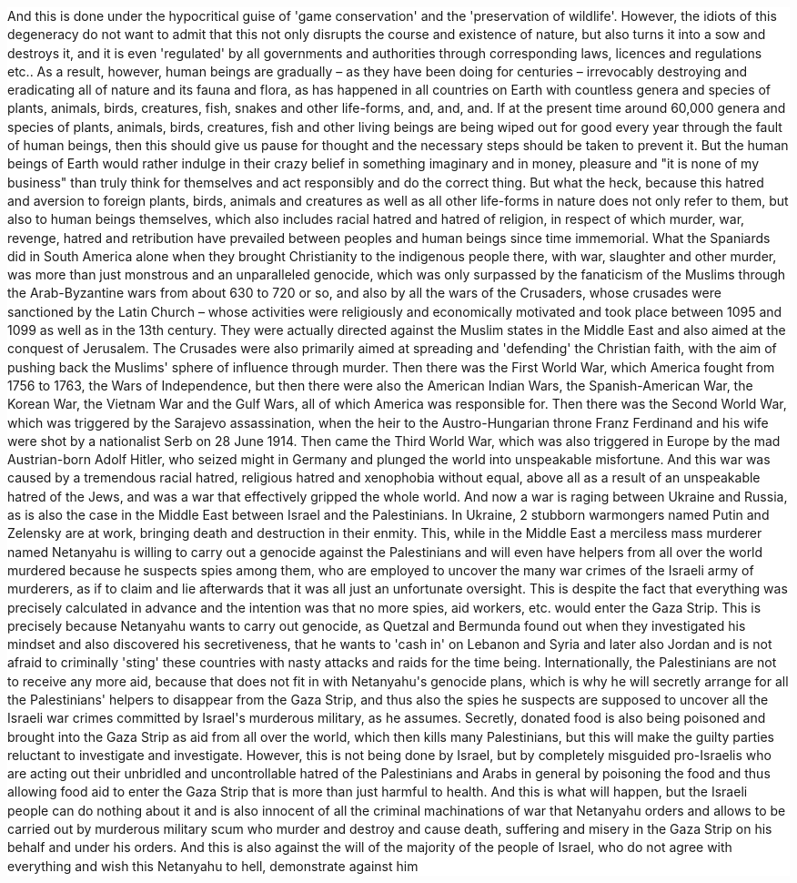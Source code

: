 And this is done under the hypocritical guise of 'game conservation' and the 'preservation of wildlife'. However, the idiots of this degeneracy do not want to admit that this not only disrupts the course and existence of nature, but also turns it into a sow and destroys it, and it is even 'regulated' by all governments and authorities through corresponding laws, licences and regulations etc.. As a result, however, human beings are gradually – as they have been doing for centuries – irrevocably destroying and eradicating all of nature and its fauna and flora, as has happened in all countries on Earth with countless genera and species of plants, animals, birds, creatures, fish, snakes and other life-forms, and, and, and. If at the present time around 60,000 genera and species of plants, animals, birds, creatures, fish and other living beings are being wiped out for good every year through the fault of human beings, then this should give us pause for thought and the necessary steps should be taken to prevent it. But the human beings of Earth would rather indulge in their crazy belief in something imaginary and in money, pleasure and "it is none of my business" than truly think for themselves and act responsibly and do the correct thing. But what the heck, because this hatred and aversion to foreign plants, birds, animals and creatures as well as all other life-forms in nature does not only refer to them, but also to human beings themselves, which also includes racial hatred and hatred of religion, in respect of which murder, war, revenge, hatred and retribution have prevailed between peoples and human beings since time immemorial. What the Spaniards did in South America alone when they brought Christianity to the indigenous people there, with war, slaughter and other murder, was more than just monstrous and an unparalleled genocide, which was only surpassed by the fanaticism of the Muslims through the Arab-Byzantine wars from about 630 to 720 or so, and also by all the wars of the Crusaders, whose crusades were sanctioned by the Latin Church – whose activities were religiously and economically motivated and took place between 1095 and 1099 as well as in the 13th century. They were actually directed against the Muslim states in the Middle East and also aimed at the conquest of Jerusalem. The Crusades were also primarily aimed at spreading and 'defending' the Christian faith, with the aim of pushing back the Muslims' sphere of influence through murder. Then there was the First World War, which America fought from 1756 to 1763, the Wars of Independence, but then there were also the American Indian Wars, the Spanish-American War, the Korean War, the Vietnam War and the Gulf Wars, all of which America was responsible for. Then there was the Second World War, which was triggered by the Sarajevo assassination, when the heir to the Austro-Hungarian throne Franz Ferdinand and his wife were shot by a nationalist Serb on 28 June 1914. Then came the Third World War, which was also triggered in Europe by the mad Austrian-born Adolf Hitler, who seized might in Germany and plunged the world into unspeakable misfortune. And this war was caused by a tremendous racial hatred, religious hatred and xenophobia without equal, above all as a result of an unspeakable hatred of the Jews, and was a war that effectively gripped the whole world. And now a war is raging between Ukraine and Russia, as is also the case in the Middle East between Israel and the Palestinians. In Ukraine, 2 stubborn warmongers named Putin and Zelensky are at work, bringing death and destruction in their enmity. This, while in the Middle East a merciless mass murderer named Netanyahu is willing to carry out a genocide against the Palestinians and will even have helpers from all over the world murdered because he suspects spies among them, who are employed to uncover the many war crimes of the Israeli army of murderers, as if to claim and lie afterwards that it was all just an unfortunate oversight. This is despite the fact that everything was precisely calculated in advance and the intention was that no more spies, aid workers, etc. would enter the Gaza Strip. This is precisely because Netanyahu wants to carry out genocide, as Quetzal and Bermunda found out when they investigated his mindset and also discovered his secretiveness, that he wants to 'cash in' on Lebanon and Syria and later also Jordan and is not afraid to criminally 'sting' these countries with nasty attacks and raids for the time being. Internationally, the Palestinians are not to receive any more aid, because that does not fit in with Netanyahu's genocide plans, which is why he will secretly arrange for all the Palestinians' helpers to disappear from the Gaza Strip, and thus also the spies he suspects are supposed to uncover all the Israeli war crimes committed by Israel's murderous military, as he assumes. Secretly, donated food is also being poisoned and brought into the Gaza Strip as aid from all over the world, which then kills many Palestinians, but this will make the guilty parties reluctant to investigate and investigate. However, this is not being done by Israel, but by completely misguided pro-Israelis who are acting out their unbridled and uncontrollable hatred of the Palestinians and Arabs in general by poisoning the food and thus allowing food aid to enter the Gaza Strip that is more than just harmful to health. And this is what will happen, but the Israeli people can do nothing about it and is also innocent of all the criminal machinations of war that Netanyahu orders and allows to be carried out by murderous military scum who murder and destroy and cause death, suffering and misery in the Gaza Strip on his behalf and under his orders. And this is also against the will of the majority of the people of Israel, who do not agree with everything and wish this Netanyahu to hell, demonstrate against him